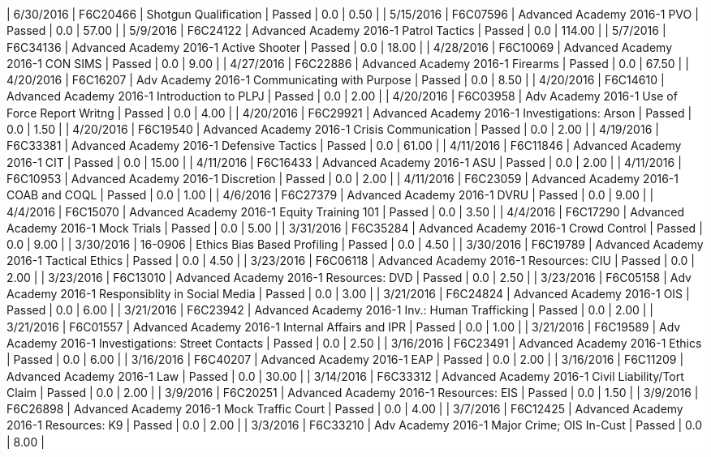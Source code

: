 | 6/30/2016 | F6C20466 | Shotgun Qualification | Passed | 0.0 | 0.50 |
| 5/15/2016 | F6C07596 | Advanced Academy 2016-1 PVO | Passed | 0.0 | 57.00 |
| 5/9/2016 | F6C24122 | Advanced Academy 2016-1 Patrol Tactics | Passed | 0.0 | 114.00 |
| 5/7/2016 | F6C34136 | Advanced Academy 2016-1 Active Shooter | Passed | 0.0 | 18.00 |
| 4/28/2016 | F6C10069 | Advanced Academy 2016-1 CON SIMS | Passed | 0.0 | 9.00 |
| 4/27/2016 | F6C22886 | Advanced Academy 2016-1 Firearms | Passed | 0.0 | 67.50 |
| 4/20/2016 | F6C16207 | Adv Academy 2016-1 Communicating with Purpose | Passed | 0.0 | 8.50 |
| 4/20/2016 | F6C14610 | Advanced Academy 2016-1 Introduction to PLPJ | Passed | 0.0 | 2.00 |
| 4/20/2016 | F6C03958 | Adv Academy 2016-1 Use of Force Report Writng | Passed | 0.0 | 4.00 |
| 4/20/2016 | F6C29921 | Advanced Academy 2016-1 Investigations: Arson | Passed | 0.0 | 1.50 |
| 4/20/2016 | F6C19540 | Advanced Academy 2016-1 Crisis Communication | Passed | 0.0 | 2.00 |
| 4/19/2016 | F6C33381 | Advanced Academy 2016-1 Defensive Tactics | Passed | 0.0 | 61.00 |
| 4/11/2016 | F6C11846 | Advanced Academy 2016-1 CIT | Passed | 0.0 | 15.00 |
| 4/11/2016 | F6C16433 | Advanced Academy 2016-1 ASU | Passed | 0.0 | 2.00 |
| 4/11/2016 | F6C10953 | Advanced Academy 2016-1 Discretion | Passed | 0.0 | 2.00 |
| 4/11/2016 | F6C23059 | Advanced Academy 2016-1 COAB and COQL | Passed | 0.0 | 1.00 |
| 4/6/2016 | F6C27379 | Advanced Academy 2016-1 DVRU | Passed | 0.0 | 9.00 |
| 4/4/2016 | F6C15070 | Advanced Academy 2016-1 Equity Training 101 | Passed | 0.0 | 3.50 |
| 4/4/2016 | F6C17290 | Advanced Academy 2016-1 Mock Trials | Passed | 0.0 | 5.00 |
| 3/31/2016 | F6C35284 | Advanced Academy 2016-1 Crowd Control | Passed | 0.0 | 9.00 |
| 3/30/2016 | 16-0906 | Ethics  Bias Based Profiling | Passed | 0.0 | 4.50 |
| 3/30/2016 | F6C19789 | Advanced Academy 2016-1 Tactical Ethics | Passed | 0.0 | 4.50 |
| 3/23/2016 | F6C06118 | Advanced Academy 2016-1 Resources: CIU | Passed | 0.0 | 2.00 |
| 3/23/2016 | F6C13010 | Advanced Academy 2016-1 Resources: DVD | Passed | 0.0 | 2.50 |
| 3/23/2016 | F6C05158 | Adv Academy 2016-1 Responsiblity in Social Media | Passed | 0.0 | 3.00 |
| 3/21/2016 | F6C24824 | Advanced Academy 2016-1 OIS | Passed | 0.0 | 6.00 |
| 3/21/2016 | F6C23942 | Advanced Academy 2016-1 Inv.: Human Trafficking | Passed | 0.0 | 2.00 |
| 3/21/2016 | F6C01557 | Advanced Academy 2016-1 Internal Affairs and IPR | Passed | 0.0 | 1.00 |
| 3/21/2016 | F6C19589 | Adv Academy 2016-1 Investigations: Street Contacts | Passed | 0.0 | 2.50 |
| 3/16/2016 | F6C23491 | Advanced Academy 2016-1 Ethics | Passed | 0.0 | 6.00 |
| 3/16/2016 | F6C40207 | Advanced Academy 2016-1 EAP | Passed | 0.0 | 2.00 |
| 3/16/2016 | F6C11209 | Advanced Academy 2016-1 Law | Passed | 0.0 | 30.00 |
| 3/14/2016 | F6C33312 | Advanced Academy 2016-1 Civil Liability/Tort Claim | Passed | 0.0 | 2.00 |
| 3/9/2016 | F6C20251 | Advanced Academy 2016-1 Resources: EIS | Passed | 0.0 | 1.50 |
| 3/9/2016 | F6C26898 | Advanced Academy 2016-1 Mock Traffic Court | Passed | 0.0 | 4.00 |
| 3/7/2016 | F6C12425 | Advanced Academy 2016-1 Resources: K9 | Passed | 0.0 | 2.00 |
| 3/3/2016 | F6C33210 | Adv Academy 2016-1 Major Crime; OIS  In-Cust | Passed | 0.0 | 8.00 |